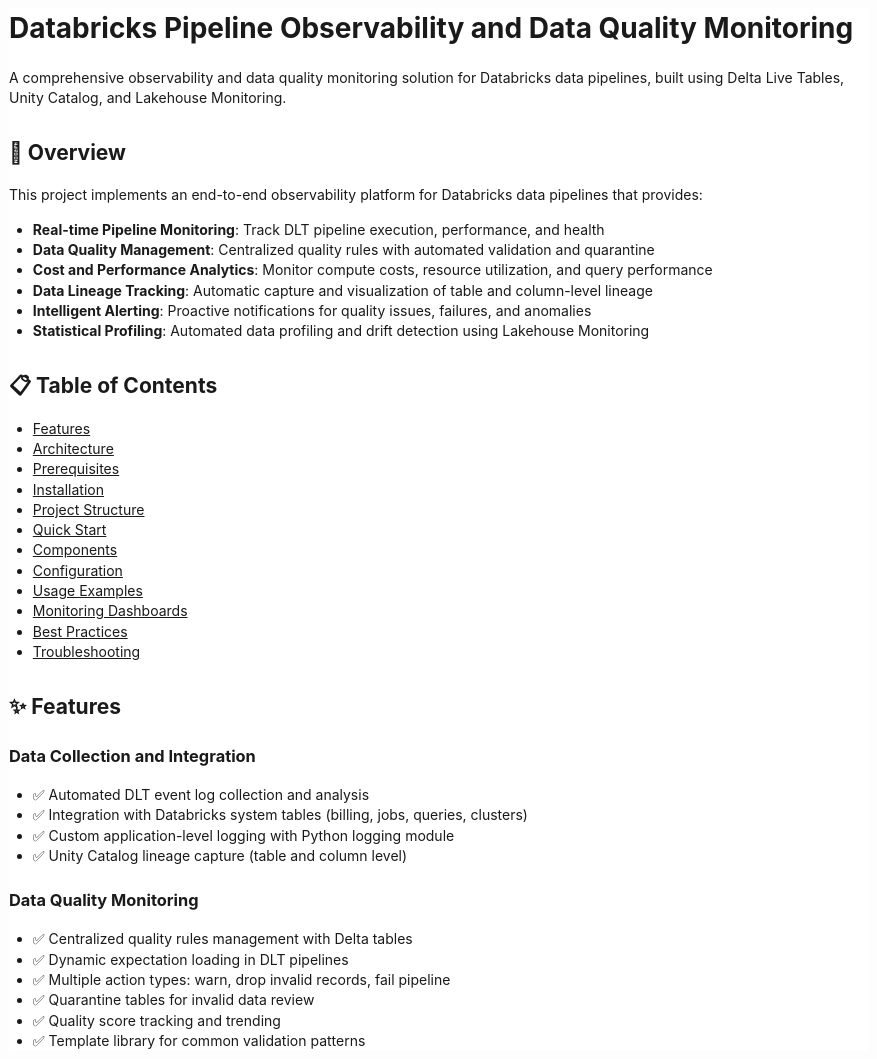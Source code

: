 # Databricks Pipeline Observability and Data Quality Monitoring

A comprehensive observability and data quality monitoring solution for Databricks data pipelines, built using Delta Live Tables, Unity Catalog, and Lakehouse Monitoring.

## 🎯 Overview

This project implements an end-to-end observability platform for Databricks data pipelines that provides:

- **Real-time Pipeline Monitoring**: Track DLT pipeline execution, performance, and health
- **Data Quality Management**: Centralized quality rules with automated validation and quarantine
- **Cost and Performance Analytics**: Monitor compute costs, resource utilization, and query performance
- **Data Lineage Tracking**: Automatic capture and visualization of table and column-level lineage
- **Intelligent Alerting**: Proactive notifications for quality issues, failures, and anomalies
- **Statistical Profiling**: Automated data profiling and drift detection using Lakehouse Monitoring

## 📋 Table of Contents

- [Features](#features)
- [Architecture](#architecture)
- [Prerequisites](#prerequisites)
- [Installation](#installation)
- [Project Structure](#project-structure)
- [Quick Start](#quick-start)
- [Components](#components)
- [Configuration](#configuration)
- [Usage Examples](#usage-examples)
- [Monitoring Dashboards](#monitoring-dashboards)
- [Best Practices](#best-practices)
- [Troubleshooting](#troubleshooting)

## ✨ Features

### Data Collection and Integration
- ✅ Automated DLT event log collection and analysis
- ✅ Integration with Databricks system tables (billing, jobs, queries, clusters)
- ✅ Custom application-level logging with Python logging module
- ✅ Unity Catalog lineage capture (table and column level)

### Data Quality Monitoring
- ✅ Centralized quality rules management with Delta tables
- ✅ Dynamic expectation loading in DLT pipelines
- ✅ Multiple action types: warn, drop invalid records, fail pipeline
- ✅ Quarantine tables for invalid data review
- ✅ Quality score tracking and trending
- ✅ Template library for common validation patterns
